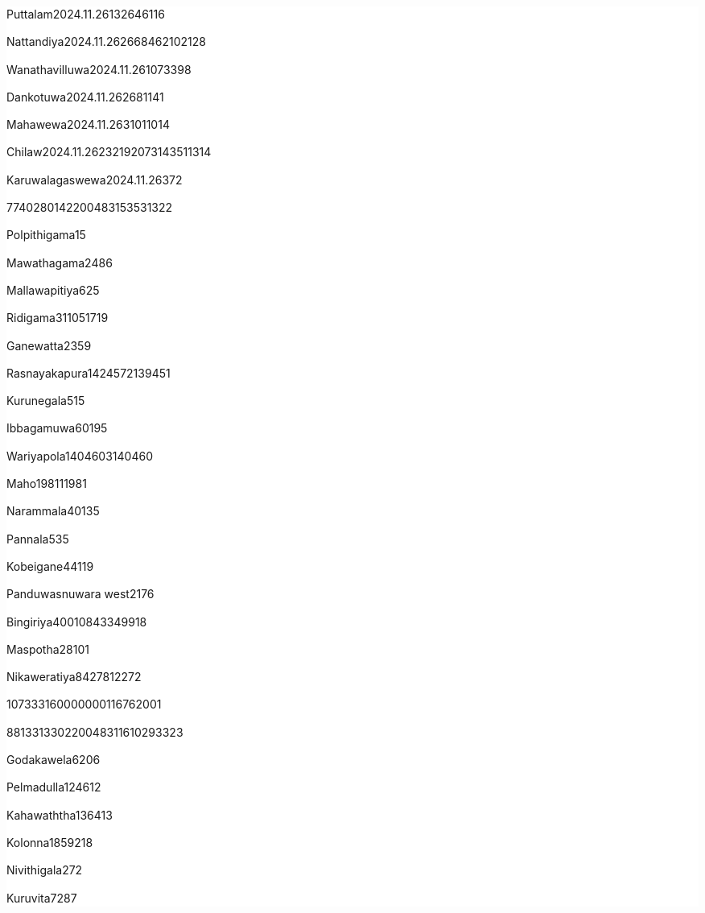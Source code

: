 Puttalam2024.11.26132646116

Nattandiya2024.11.262668462102128

Wanathavilluwa2024.11.261073398

Dankotuwa2024.11.262681141

Mahawewa2024.11.2631011014

Chilaw2024.11.26232192073143511314

Karuwalagaswewa2024.11.26372

7740280142200483153531322

Polpithigama15

Mawathagama2486

Mallawapitiya625

Ridigama311051719

Ganewatta2359

Rasnayakapura1424572139451

Kurunegala515

Ibbagamuwa60195

Wariyapola1404603140460

Maho198111981

Narammala40135

Pannala535

Kobeigane44119

Panduwasnuwara west2176

Bingiriya40010843349918

Maspotha28101

Nikaweratiya8427812272

107333160000000116762001

881331330220048311610293323

Godakawela6206

Pelmadulla124612

Kahawaththa136413

Kolonna1859218

Nivithigala272

Kuruvita7287

